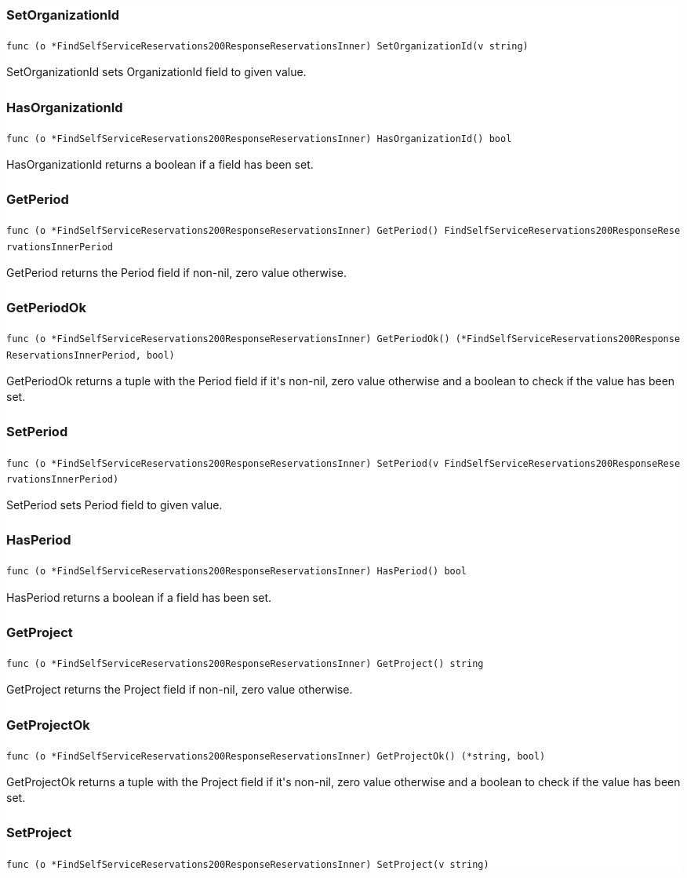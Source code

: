 ### SetOrganizationId

`func (o *FindSelfServiceReservations200ResponseReservationsInner) SetOrganizationId(v string)`

SetOrganizationId sets OrganizationId field to given value.

### HasOrganizationId

`func (o *FindSelfServiceReservations200ResponseReservationsInner) HasOrganizationId() bool`

HasOrganizationId returns a boolean if a field has been set.

### GetPeriod

`func (o *FindSelfServiceReservations200ResponseReservationsInner) GetPeriod() FindSelfServiceReservations200ResponseReservationsInnerPeriod`

GetPeriod returns the Period field if non-nil, zero value otherwise.

### GetPeriodOk

`func (o *FindSelfServiceReservations200ResponseReservationsInner) GetPeriodOk() (*FindSelfServiceReservations200ResponseReservationsInnerPeriod, bool)`

GetPeriodOk returns a tuple with the Period field if it's non-nil, zero value otherwise
and a boolean to check if the value has been set.

### SetPeriod

`func (o *FindSelfServiceReservations200ResponseReservationsInner) SetPeriod(v FindSelfServiceReservations200ResponseReservationsInnerPeriod)`

SetPeriod sets Period field to given value.

### HasPeriod

`func (o *FindSelfServiceReservations200ResponseReservationsInner) HasPeriod() bool`

HasPeriod returns a boolean if a field has been set.

### GetProject

`func (o *FindSelfServiceReservations200ResponseReservationsInner) GetProject() string`

GetProject returns the Project field if non-nil, zero value otherwise.

### GetProjectOk

`func (o *FindSelfServiceReservations200ResponseReservationsInner) GetProjectOk() (*string, bool)`

GetProjectOk returns a tuple with the Project field if it's non-nil, zero value otherwise
and a boolean to check if the value has been set.

### SetProject

`func (o *FindSelfServiceReservations200ResponseReservationsInner) SetProject(v string)`
